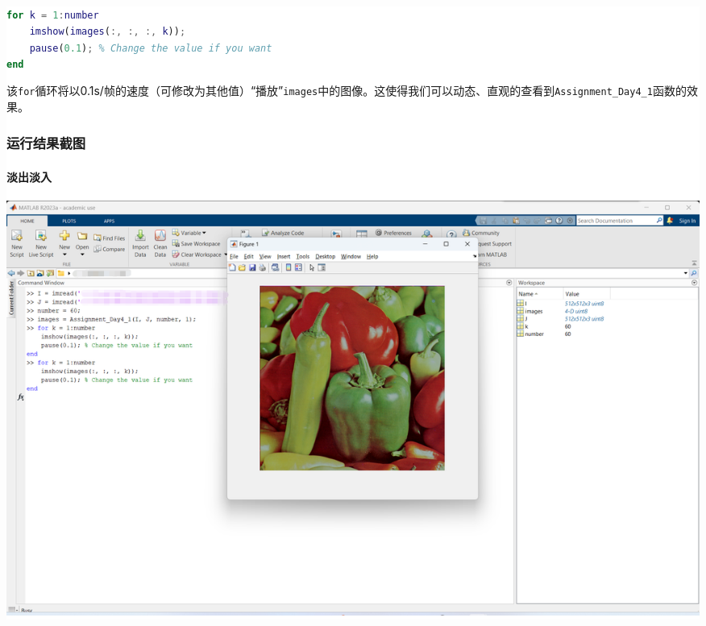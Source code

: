 ```matlab
for k = 1:number
    imshow(images(:, :, :, k));
    pause(0.1); % Change the value if you want
end
```

该`for`循环将以0.1s/帧的速度（可修改为其他值）“播放”`images`中的图像。这使得我们可以动态、直观的查看到`Assignment_Day4_1`函数的效果。


### 运行结果截图

#### 淡出淡入

![img](./img/21.png)
